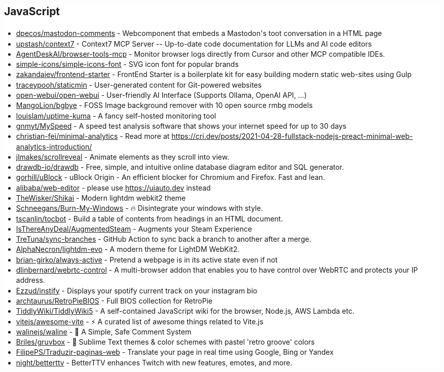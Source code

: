 ## JavaScript 

- [dpecos/mastodon-comments](https://github.com/dpecos/mastodon-comments) - Webcomponent that embeds a Mastodon's toot conversation in a HTML page
- [upstash/context7](https://github.com/upstash/context7) - Context7 MCP Server -- Up-to-date code documentation for LLMs and AI code editors
- [AgentDeskAI/browser-tools-mcp](https://github.com/AgentDeskAI/browser-tools-mcp) - Monitor browser logs directly from Cursor and other MCP compatible IDEs.
- [simple-icons/simple-icons-font](https://github.com/simple-icons/simple-icons-font) - SVG icon font for popular brands
- [zakandaiev/frontend-starter](https://github.com/zakandaiev/frontend-starter) - FrontEnd Starter is a boilerplate kit for easy building modern static web-sites using Gulp
- [traceypooh/staticmin](https://github.com/traceypooh/staticmin) - User-generated content for Git-powered websites
- [open-webui/open-webui](https://github.com/open-webui/open-webui) - User-friendly AI Interface (Supports Ollama, OpenAI API, ...)
- [MangoLion/bgbye](https://github.com/MangoLion/bgbye) - FOSS Image background remover with 10 open source rmbg models
- [louislam/uptime-kuma](https://github.com/louislam/uptime-kuma) - A fancy self-hosted monitoring tool
- [gnmyt/MySpeed](https://github.com/gnmyt/MySpeed) - A speed test analysis software that shows your internet speed for up to 30 days
- [christian-fei/minimal-analytics](https://github.com/christian-fei/minimal-analytics) - Read more at https://cri.dev/posts/2021-04-28-fullstack-nodejs-preact-minimal-web-analytics-introduction/
- [jlmakes/scrollreveal](https://github.com/jlmakes/scrollreveal) - Animate elements as they scroll into view.
- [drawdb-io/drawdb](https://github.com/drawdb-io/drawdb) - Free, simple, and intuitive online database diagram editor and SQL generator.
- [gorhill/uBlock](https://github.com/gorhill/uBlock) - uBlock Origin - An efficient blocker for Chromium and Firefox. Fast and lean.
- [alibaba/web-editor](https://github.com/alibaba/web-editor) - please use https://uiauto.dev instead
- [TheWisker/Shikai](https://github.com/TheWisker/Shikai) - Modern lightdm webkit2 theme
- [Schneegans/Burn-My-Windows](https://github.com/Schneegans/Burn-My-Windows) - 🔥 Disintegrate your windows with style.
- [tscanlin/tocbot](https://github.com/tscanlin/tocbot) - Build a table of contents from headings in an HTML document.
- [IsThereAnyDeal/AugmentedSteam](https://github.com/IsThereAnyDeal/AugmentedSteam) - Augments your Steam Experience
- [TreTuna/sync-branches](https://github.com/TreTuna/sync-branches) - GitHub Action to sync back a branch to another after a merge.
- [AlphaNecron/lightdm-evo](https://github.com/AlphaNecron/lightdm-evo) - A modern theme for LightDM WebKit2.
- [brian-girko/always-active](https://github.com/brian-girko/always-active) - Pretend a webpage is in its active state even if not
- [dlinbernard/webrtc-control](https://github.com/dlinbernard/webrtc-control) - A multi-browser addon that enables you to have control over WebRTC and protects your IP address.
- [Ezzud/instify](https://github.com/Ezzud/instify) - Displays your spotify current track on your instagram bio
- [archtaurus/RetroPieBIOS](https://github.com/archtaurus/RetroPieBIOS) - Full BIOS collection for RetroPie
- [TiddlyWiki/TiddlyWiki5](https://github.com/TiddlyWiki/TiddlyWiki5) - A self-contained JavaScript wiki for the browser, Node.js, AWS Lambda etc.
- [vitejs/awesome-vite](https://github.com/vitejs/awesome-vite) - ⚡️ A curated list of awesome things related to Vite.js
- [walinejs/waline](https://github.com/walinejs/waline) - 💬 A Simple, Safe Comment System
- [Briles/gruvbox](https://github.com/Briles/gruvbox) - 🎨 Sublime Text themes & color schemes with pastel 'retro groove' colors
- [FilipePS/Traduzir-paginas-web](https://github.com/FilipePS/Traduzir-paginas-web) - Translate your page in real time using Google, Bing or Yandex
- [night/betterttv](https://github.com/night/betterttv) - BetterTTV enhances Twitch with new features, emotes, and more.